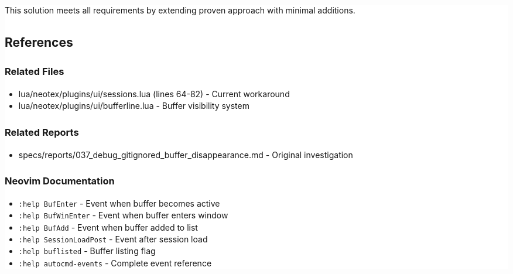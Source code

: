 This solution meets all requirements by extending proven approach with minimal additions.

## References

### Related Files
- lua/neotex/plugins/ui/sessions.lua (lines 64-82) - Current workaround
- lua/neotex/plugins/ui/bufferline.lua - Buffer visibility system

### Related Reports
- specs/reports/037_debug_gitignored_buffer_disappearance.md - Original investigation

### Neovim Documentation
- `:help BufEnter` - Event when buffer becomes active
- `:help BufWinEnter` - Event when buffer enters window
- `:help BufAdd` - Event when buffer added to list
- `:help SessionLoadPost` - Event after session load
- `:help buflisted` - Buffer listing flag
- `:help autocmd-events` - Complete event reference
